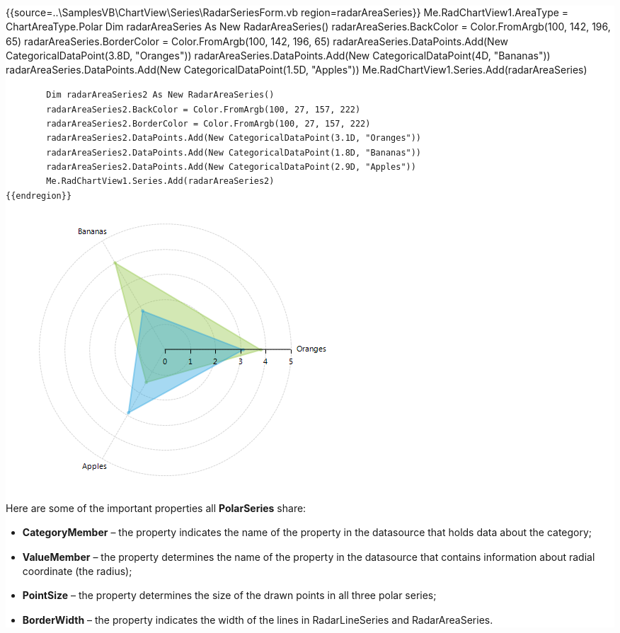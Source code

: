 {{source=..\SamplesVB\ChartView\Series\RadarSeriesForm.vb region=radarAreaSeries}}
	        Me.RadChartView1.AreaType = ChartAreaType.Polar
	        Dim radarAreaSeries As New RadarAreaSeries()
	        radarAreaSeries.BackColor = Color.FromArgb(100, 142, 196, 65)
	        radarAreaSeries.BorderColor = Color.FromArgb(100, 142, 196, 65)
	        radarAreaSeries.DataPoints.Add(New CategoricalDataPoint(3.8D, "Oranges"))
	        radarAreaSeries.DataPoints.Add(New CategoricalDataPoint(4D, "Bananas"))
	        radarAreaSeries.DataPoints.Add(New CategoricalDataPoint(1.5D, "Apples"))
	        Me.RadChartView1.Series.Add(radarAreaSeries)
	
	        Dim radarAreaSeries2 As New RadarAreaSeries()
	        radarAreaSeries2.BackColor = Color.FromArgb(100, 27, 157, 222)
	        radarAreaSeries2.BorderColor = Color.FromArgb(100, 27, 157, 222)
	        radarAreaSeries2.DataPoints.Add(New CategoricalDataPoint(3.1D, "Oranges"))
	        radarAreaSeries2.DataPoints.Add(New CategoricalDataPoint(1.8D, "Bananas"))
	        radarAreaSeries2.DataPoints.Add(New CategoricalDataPoint(2.9D, "Apples"))
	        Me.RadChartView1.Series.Add(radarAreaSeries2)
	{{endregion}}

![](images/chartview-series-types-radar003.png)

Here are some of the important properties all __PolarSeries__ share:
        

* __CategoryMember__ – the property indicates the name of the property in the datasource that holds data about the category;
            

* __ValueMember__ – the property determines the name of the property in the datasource that contains information about radial coordinate (the radius);
            

* __PointSize__ – the property determines the size of the drawn points in all three polar series;
            

* __BorderWidth__ – the property indicates the width of the lines in RadarLineSeries and RadarAreaSeries.
            